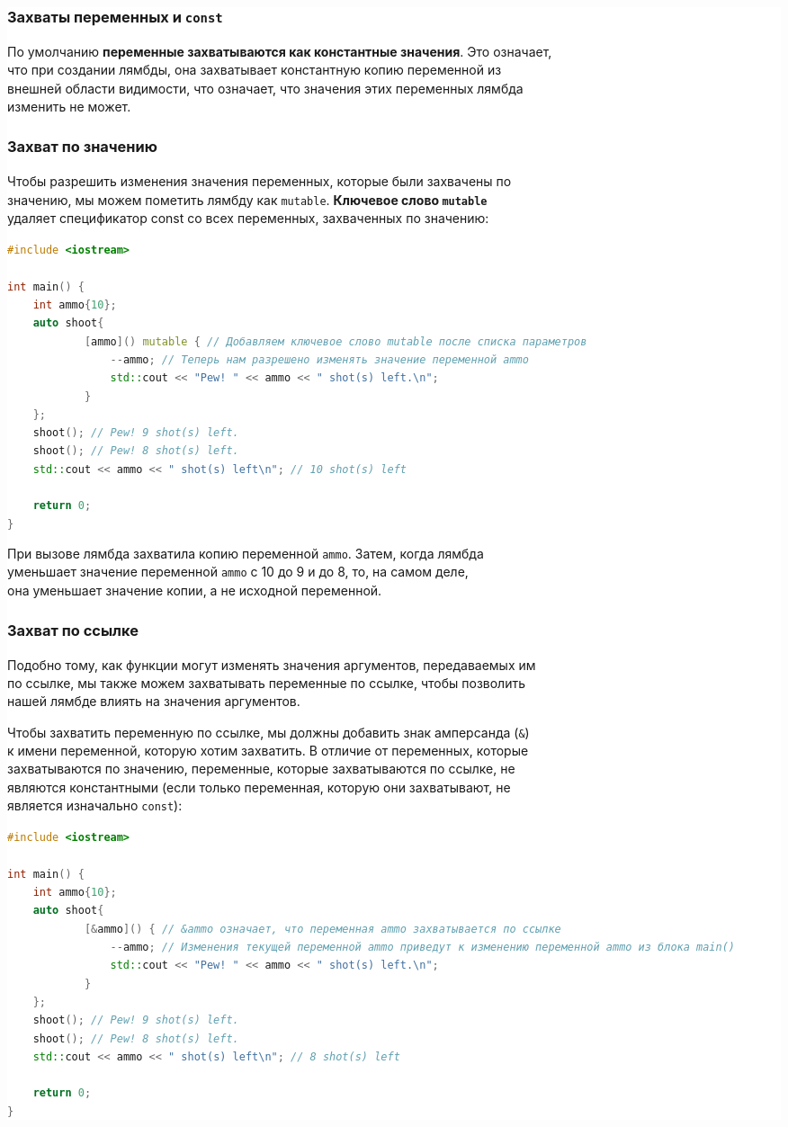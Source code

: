 ### Захваты переменных и `const`
По умолчанию **переменные захватываются как константные значения**. Это означает,\
что при создании лямбды, она захватывает константную копию переменной из\
внешней области видимости, что означает, что значения этих переменных лямбда\
изменить не может.

### Захват по значению
Чтобы разрешить изменения значения переменных, которые были захвачены по\
значению, мы можем пометить лямбду как `mutable`. **Ключевое слово `mutable`**\
удаляет спецификатор const со всех переменных, захваченных по значению:
```c++
#include <iostream>

int main() {
    int ammo{10};
    auto shoot{
            [ammo]() mutable { // Добавляем ключевое слово mutable после списка параметров
                --ammo; // Теперь нам разрешено изменять значение переменной ammo
                std::cout << "Pew! " << ammo << " shot(s) left.\n";
            }
    };
    shoot(); // Pew! 9 shot(s) left.
    shoot(); // Pew! 8 shot(s) left.
    std::cout << ammo << " shot(s) left\n"; // 10 shot(s) left

    return 0;
}
```
При вызове лямбда захватила копию переменной `ammo`. Затем, когда лямбда\
уменьшает значение переменной `ammo` с 10 до 9 и до 8, то, на самом деле,\
она уменьшает значение копии, а не исходной переменной.

### Захват по ссылке
Подобно тому, как функции могут изменять значения аргументов, передаваемых им\
по ссылке, мы также можем захватывать переменные по ссылке, чтобы позволить\
нашей лямбде влиять на значения аргументов.

Чтобы захватить переменную по ссылке, мы должны добавить знак амперсанда (`&`)\
к имени переменной, которую хотим захватить. В отличие от переменных, которые\
захватываются по значению, переменные, которые захватываются по ссылке, не\
являются константными (если только переменная, которую они захватывают, не\
является изначально `const`):
```c++
#include <iostream>

int main() {
    int ammo{10};
    auto shoot{
            [&ammo]() { // &ammo означает, что переменная ammo захватывается по ссылке
                --ammo; // Изменения текущей переменной ammo приведут к изменению переменной ammo из блока main()
                std::cout << "Pew! " << ammo << " shot(s) left.\n";
            }
    };
    shoot(); // Pew! 9 shot(s) left.
    shoot(); // Pew! 8 shot(s) left.
    std::cout << ammo << " shot(s) left\n"; // 8 shot(s) left

    return 0;
}
```
